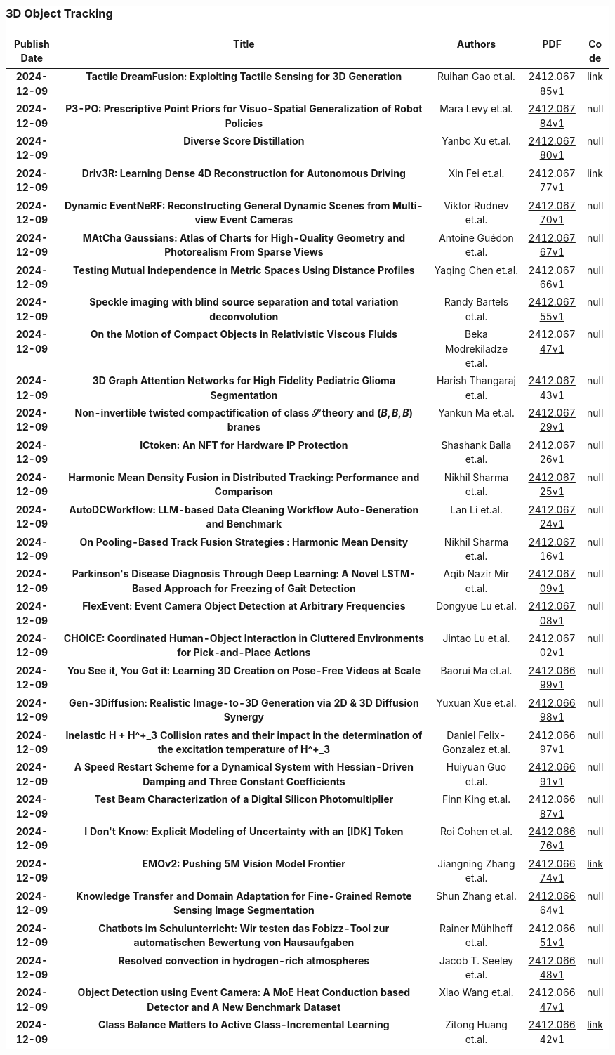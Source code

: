 ### 3D Object Tracking
|Publish Date|Title|Authors|PDF|Code|
| :---: | :---: | :---: | :---: | :---: |
|**2024-12-09**|**Tactile DreamFusion: Exploiting Tactile Sensing for 3D Generation**|Ruihan Gao et.al.|[2412.06785v1](http://arxiv.org/abs/2412.06785v1)|[link](https://github.com/ruihangao/tactiledreamfusion)|
|**2024-12-09**|**P3-PO: Prescriptive Point Priors for Visuo-Spatial Generalization of Robot Policies**|Mara Levy et.al.|[2412.06784v1](http://arxiv.org/abs/2412.06784v1)|null|
|**2024-12-09**|**Diverse Score Distillation**|Yanbo Xu et.al.|[2412.06780v1](http://arxiv.org/abs/2412.06780v1)|null|
|**2024-12-09**|**Driv3R: Learning Dense 4D Reconstruction for Autonomous Driving**|Xin Fei et.al.|[2412.06777v1](http://arxiv.org/abs/2412.06777v1)|[link](https://github.com/barrybarry-smith/driv3r)|
|**2024-12-09**|**Dynamic EventNeRF: Reconstructing General Dynamic Scenes from Multi-view Event Cameras**|Viktor Rudnev et.al.|[2412.06770v1](http://arxiv.org/abs/2412.06770v1)|null|
|**2024-12-09**|**MAtCha Gaussians: Atlas of Charts for High-Quality Geometry and Photorealism From Sparse Views**|Antoine Guédon et.al.|[2412.06767v1](http://arxiv.org/abs/2412.06767v1)|null|
|**2024-12-09**|**Testing Mutual Independence in Metric Spaces Using Distance Profiles**|Yaqing Chen et.al.|[2412.06766v1](http://arxiv.org/abs/2412.06766v1)|null|
|**2024-12-09**|**Speckle imaging with blind source separation and total variation deconvolution**|Randy Bartels et.al.|[2412.06755v1](http://arxiv.org/abs/2412.06755v1)|null|
|**2024-12-09**|**On the Motion of Compact Objects in Relativistic Viscous Fluids**|Beka Modrekiladze et.al.|[2412.06747v1](http://arxiv.org/abs/2412.06747v1)|null|
|**2024-12-09**|**3D Graph Attention Networks for High Fidelity Pediatric Glioma Segmentation**|Harish Thangaraj et.al.|[2412.06743v1](http://arxiv.org/abs/2412.06743v1)|null|
|**2024-12-09**|**Non-invertible twisted compactification of class $\mathcal S$ theory and $(B,B,B)$ branes**|Yankun Ma et.al.|[2412.06729v1](http://arxiv.org/abs/2412.06729v1)|null|
|**2024-12-09**|**ICtoken: An NFT for Hardware IP Protection**|Shashank Balla et.al.|[2412.06726v1](http://arxiv.org/abs/2412.06726v1)|null|
|**2024-12-09**|**Harmonic Mean Density Fusion in Distributed Tracking: Performance and Comparison**|Nikhil Sharma et.al.|[2412.06725v1](http://arxiv.org/abs/2412.06725v1)|null|
|**2024-12-09**|**AutoDCWorkflow: LLM-based Data Cleaning Workflow Auto-Generation and Benchmark**|Lan Li et.al.|[2412.06724v1](http://arxiv.org/abs/2412.06724v1)|null|
|**2024-12-09**|**On Pooling-Based Track Fusion Strategies : Harmonic Mean Density**|Nikhil Sharma et.al.|[2412.06716v1](http://arxiv.org/abs/2412.06716v1)|null|
|**2024-12-09**|**Parkinson's Disease Diagnosis Through Deep Learning: A Novel LSTM-Based Approach for Freezing of Gait Detection**|Aqib Nazir Mir et.al.|[2412.06709v1](http://arxiv.org/abs/2412.06709v1)|null|
|**2024-12-09**|**FlexEvent: Event Camera Object Detection at Arbitrary Frequencies**|Dongyue Lu et.al.|[2412.06708v1](http://arxiv.org/abs/2412.06708v1)|null|
|**2024-12-09**|**CHOICE: Coordinated Human-Object Interaction in Cluttered Environments for Pick-and-Place Actions**|Jintao Lu et.al.|[2412.06702v1](http://arxiv.org/abs/2412.06702v1)|null|
|**2024-12-09**|**You See it, You Got it: Learning 3D Creation on Pose-Free Videos at Scale**|Baorui Ma et.al.|[2412.06699v1](http://arxiv.org/abs/2412.06699v1)|null|
|**2024-12-09**|**Gen-3Diffusion: Realistic Image-to-3D Generation via 2D & 3D Diffusion Synergy**|Yuxuan Xue et.al.|[2412.06698v1](http://arxiv.org/abs/2412.06698v1)|null|
|**2024-12-09**|**Inelastic H + H^+_3 Collision rates and their impact in the determination of the excitation temperature of H^+_3**|Daniel Felix-Gonzalez et.al.|[2412.06697v1](http://arxiv.org/abs/2412.06697v1)|null|
|**2024-12-09**|**A Speed Restart Scheme for a Dynamical System with Hessian-Driven Damping and Three Constant Coefficients**|Huiyuan Guo et.al.|[2412.06691v1](http://arxiv.org/abs/2412.06691v1)|null|
|**2024-12-09**|**Test Beam Characterization of a Digital Silicon Photomultiplier**|Finn King et.al.|[2412.06687v1](http://arxiv.org/abs/2412.06687v1)|null|
|**2024-12-09**|**I Don't Know: Explicit Modeling of Uncertainty with an [IDK] Token**|Roi Cohen et.al.|[2412.06676v1](http://arxiv.org/abs/2412.06676v1)|null|
|**2024-12-09**|**EMOv2: Pushing 5M Vision Model Frontier**|Jiangning Zhang et.al.|[2412.06674v1](http://arxiv.org/abs/2412.06674v1)|[link](https://github.com/zhangzjn/emov2)|
|**2024-12-09**|**Knowledge Transfer and Domain Adaptation for Fine-Grained Remote Sensing Image Segmentation**|Shun Zhang et.al.|[2412.06664v1](http://arxiv.org/abs/2412.06664v1)|null|
|**2024-12-09**|**Chatbots im Schulunterricht: Wir testen das Fobizz-Tool zur automatischen Bewertung von Hausaufgaben**|Rainer Mühlhoff et.al.|[2412.06651v1](http://arxiv.org/abs/2412.06651v1)|null|
|**2024-12-09**|**Resolved convection in hydrogen-rich atmospheres**|Jacob T. Seeley et.al.|[2412.06648v1](http://arxiv.org/abs/2412.06648v1)|null|
|**2024-12-09**|**Object Detection using Event Camera: A MoE Heat Conduction based Detector and A New Benchmark Dataset**|Xiao Wang et.al.|[2412.06647v1](http://arxiv.org/abs/2412.06647v1)|null|
|**2024-12-09**|**Class Balance Matters to Active Class-Incremental Learning**|Zitong Huang et.al.|[2412.06642v1](http://arxiv.org/abs/2412.06642v1)|[link](https://github.com/1170300714/cbs)|
